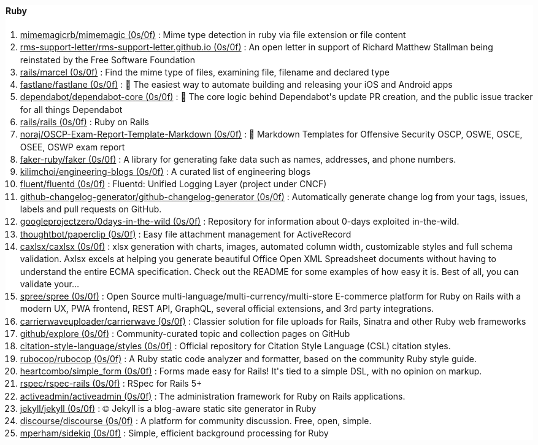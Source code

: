 #### Ruby
1. [mimemagicrb/mimemagic (0s/0f)](https://github.com/mimemagicrb/mimemagic) : Mime type detection in ruby via file extension or file content
2. [rms-support-letter/rms-support-letter.github.io (0s/0f)](https://github.com/rms-support-letter/rms-support-letter.github.io) : An open letter in support of Richard Matthew Stallman being reinstated by the Free Software Foundation
3. [rails/marcel (0s/0f)](https://github.com/rails/marcel) : Find the mime type of files, examining file, filename and declared type
4. [fastlane/fastlane (0s/0f)](https://github.com/fastlane/fastlane) : 🚀 The easiest way to automate building and releasing your iOS and Android apps
5. [dependabot/dependabot-core (0s/0f)](https://github.com/dependabot/dependabot-core) : 🤖 The core logic behind Dependabot's update PR creation, and the public issue tracker for all things Dependabot
6. [rails/rails (0s/0f)](https://github.com/rails/rails) : Ruby on Rails
7. [noraj/OSCP-Exam-Report-Template-Markdown (0s/0f)](https://github.com/noraj/OSCP-Exam-Report-Template-Markdown) : 📙 Markdown Templates for Offensive Security OSCP, OSWE, OSCE, OSEE, OSWP exam report
8. [faker-ruby/faker (0s/0f)](https://github.com/faker-ruby/faker) : A library for generating fake data such as names, addresses, and phone numbers.
9. [kilimchoi/engineering-blogs (0s/0f)](https://github.com/kilimchoi/engineering-blogs) : A curated list of engineering blogs
10. [fluent/fluentd (0s/0f)](https://github.com/fluent/fluentd) : Fluentd: Unified Logging Layer (project under CNCF)
11. [github-changelog-generator/github-changelog-generator (0s/0f)](https://github.com/github-changelog-generator/github-changelog-generator) : Automatically generate change log from your tags, issues, labels and pull requests on GitHub.
12. [googleprojectzero/0days-in-the-wild (0s/0f)](https://github.com/googleprojectzero/0days-in-the-wild) : Repository for information about 0-days exploited in-the-wild.
13. [thoughtbot/paperclip (0s/0f)](https://github.com/thoughtbot/paperclip) : Easy file attachment management for ActiveRecord
14. [caxlsx/caxlsx (0s/0f)](https://github.com/caxlsx/caxlsx) : xlsx generation with charts, images, automated column width, customizable styles and full schema validation. Axlsx excels at helping you generate beautiful Office Open XML Spreadsheet documents without having to understand the entire ECMA specification. Check out the README for some examples of how easy it is. Best of all, you can validate your…
15. [spree/spree (0s/0f)](https://github.com/spree/spree) : Open Source multi-language/multi-currency/multi-store E-commerce platform for Ruby on Rails with a modern UX, PWA frontend, REST API, GraphQL, several official extensions, and 3rd party integrations.
16. [carrierwaveuploader/carrierwave (0s/0f)](https://github.com/carrierwaveuploader/carrierwave) : Classier solution for file uploads for Rails, Sinatra and other Ruby web frameworks
17. [github/explore (0s/0f)](https://github.com/github/explore) : Community-curated topic and collection pages on GitHub
18. [citation-style-language/styles (0s/0f)](https://github.com/citation-style-language/styles) : Official repository for Citation Style Language (CSL) citation styles.
19. [rubocop/rubocop (0s/0f)](https://github.com/rubocop/rubocop) : A Ruby static code analyzer and formatter, based on the community Ruby style guide.
20. [heartcombo/simple_form (0s/0f)](https://github.com/heartcombo/simple_form) : Forms made easy for Rails! It's tied to a simple DSL, with no opinion on markup.
21. [rspec/rspec-rails (0s/0f)](https://github.com/rspec/rspec-rails) : RSpec for Rails 5+
22. [activeadmin/activeadmin (0s/0f)](https://github.com/activeadmin/activeadmin) : The administration framework for Ruby on Rails applications.
23. [jekyll/jekyll (0s/0f)](https://github.com/jekyll/jekyll) : 🌐 Jekyll is a blog-aware static site generator in Ruby
24. [discourse/discourse (0s/0f)](https://github.com/discourse/discourse) : A platform for community discussion. Free, open, simple.
25. [mperham/sidekiq (0s/0f)](https://github.com/mperham/sidekiq) : Simple, efficient background processing for Ruby

